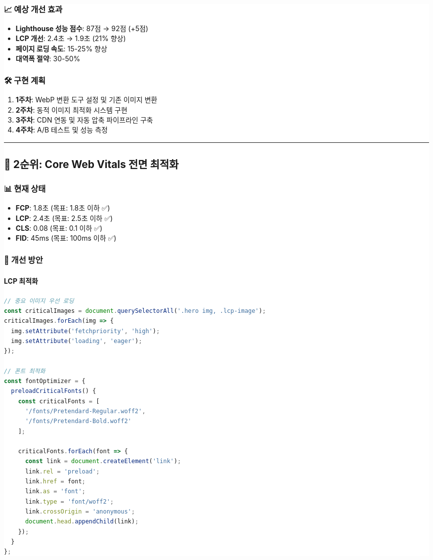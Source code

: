 ### 📈 예상 개선 효과
- **Lighthouse 성능 점수**: 87점 → 92점 (+5점)
- **LCP 개선**: 2.4초 → 1.9초 (21% 향상)
- **페이지 로딩 속도**: 15-25% 향상
- **대역폭 절약**: 30-50%

### 🛠️ 구현 계획
1. **1주차**: WebP 변환 도구 설정 및 기존 이미지 변환
2. **2주차**: 동적 이미지 최적화 시스템 구현
3. **3주차**: CDN 연동 및 자동 압축 파이프라인 구축
4. **4주차**: A/B 테스트 및 성능 측정

---

## 🥈 2순위: Core Web Vitals 전면 최적화

### 📊 현재 상태
- **FCP**: 1.8초 (목표: 1.8초 이하 ✅)
- **LCP**: 2.4초 (목표: 2.5초 이하 ✅)
- **CLS**: 0.08 (목표: 0.1 이하 ✅)
- **FID**: 45ms (목표: 100ms 이하 ✅)

### 🎯 개선 방안

#### LCP 최적화
```javascript
// 중요 이미지 우선 로딩
const criticalImages = document.querySelectorAll('.hero img, .lcp-image');
criticalImages.forEach(img => {
  img.setAttribute('fetchpriority', 'high');
  img.setAttribute('loading', 'eager');
});

// 폰트 최적화
const fontOptimizer = {
  preloadCriticalFonts() {
    const criticalFonts = [
      '/fonts/Pretendard-Regular.woff2',
      '/fonts/Pretendard-Bold.woff2'
    ];
    
    criticalFonts.forEach(font => {
      const link = document.createElement('link');
      link.rel = 'preload';
      link.href = font;
      link.as = 'font';
      link.type = 'font/woff2';
      link.crossOrigin = 'anonymous';
      document.head.appendChild(link);
    });
  }
};
```
